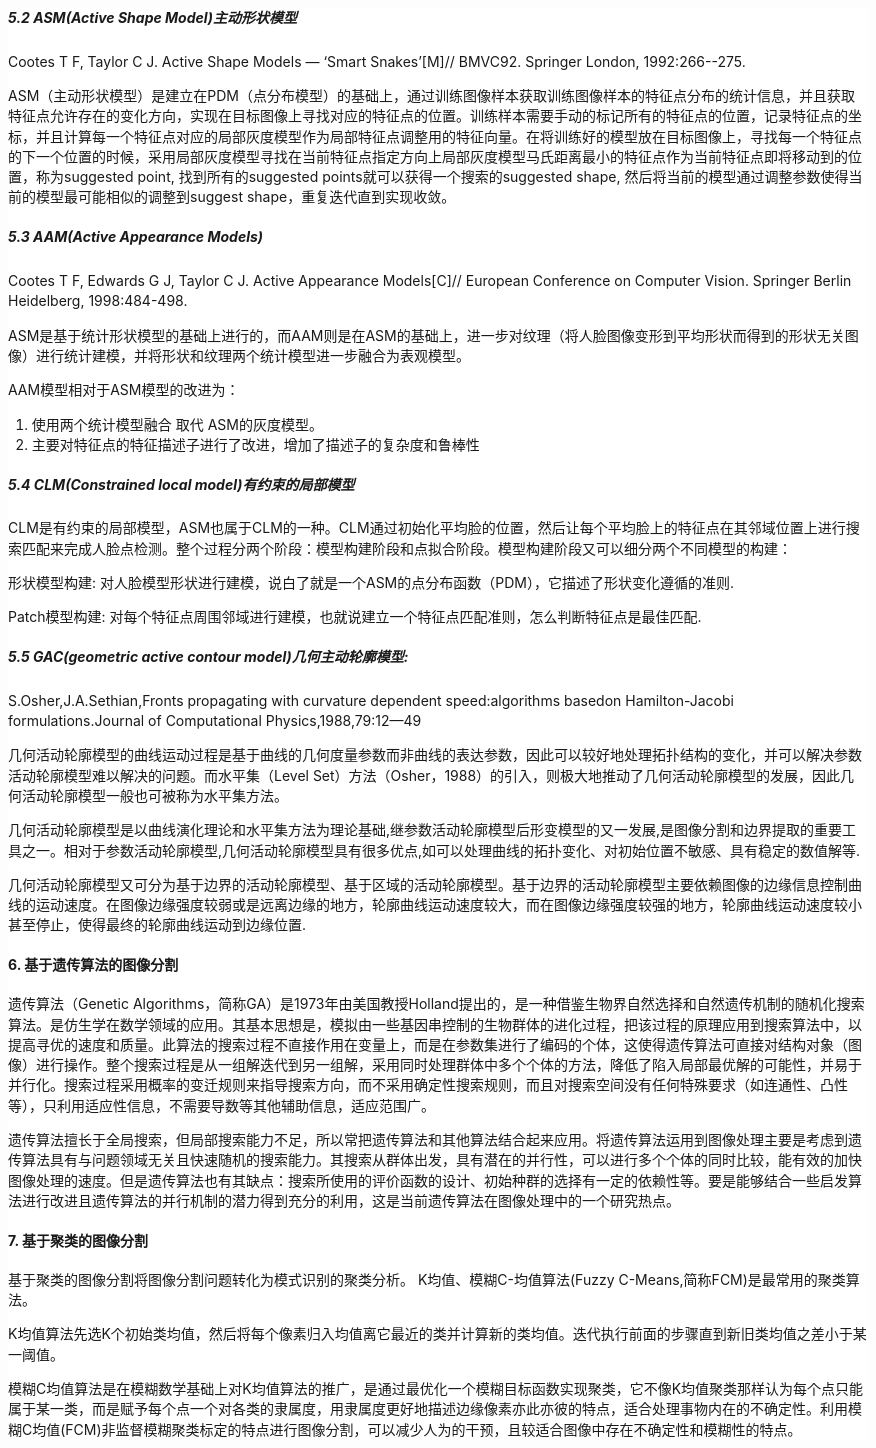 ##### 5.2 ASM(Active Shape Model)主动形状模型
Cootes T F, Taylor C J. Active Shape Models — ‘Smart Snakes’[M]// BMVC92. Springer London, 1992:266--275.

ASM（主动形状模型）是建立在PDM（点分布模型）的基础上，通过训练图像样本获取训练图像样本的特征点分布的统计信息，并且获取特征点允许存在的变化方向，实现在目标图像上寻找对应的特征点的位置。训练样本需要手动的标记所有的特征点的位置，记录特征点的坐标，并且计算每一个特征点对应的局部灰度模型作为局部特征点调整用的特征向量。在将训练好的模型放在目标图像上，寻找每一个特征点的下一个位置的时候，采用局部灰度模型寻找在当前特征点指定方向上局部灰度模型马氏距离最小的特征点作为当前特征点即将移动到的位置，称为suggested point, 找到所有的suggested points就可以获得一个搜索的suggested shape, 然后将当前的模型通过调整参数使得当前的模型最可能相似的调整到suggest shape，重复迭代直到实现收敛。

##### 5.3 AAM(Active Appearance Models)
Cootes T F, Edwards G J, Taylor C J. Active Appearance Models[C]// European Conference on Computer Vision. Springer Berlin Heidelberg, 1998:484-498.

ASM是基于统计形状模型的基础上进行的，而AAM则是在ASM的基础上，进一步对纹理（将人脸图像变形到平均形状而得到的形状无关图像）进行统计建模，并将形状和纹理两个统计模型进一步融合为表观模型。

AAM模型相对于ASM模型的改进为：
1. 使用两个统计模型融合 取代 ASM的灰度模型。
2. 主要对特征点的特征描述子进行了改进，增加了描述子的复杂度和鲁棒性

##### 5.4 CLM(Constrained local model)有约束的局部模型
CLM是有约束的局部模型，ASM也属于CLM的一种。CLM通过初始化平均脸的位置，然后让每个平均脸上的特征点在其邻域位置上进行搜索匹配来完成人脸点检测。整个过程分两个阶段：模型构建阶段和点拟合阶段。模型构建阶段又可以细分两个不同模型的构建：

形状模型构建: 对人脸模型形状进行建模，说白了就是一个ASM的点分布函数（PDM），它描述了形状变化遵循的准则.

Patch模型构建: 对每个特征点周围邻域进行建模，也就说建立一个特征点匹配准则，怎么判断特征点是最佳匹配.

##### 5.5 GAC(geometric active contour model)几何主动轮廓模型:
S.Osher,J.A.Sethian,Fronts propagating with curvature dependent speed:algorithms basedon Hamilton-Jacobi formulations.Journal of Computational Physics,1988,79:12—49

几何活动轮廓模型的曲线运动过程是基于曲线的几何度量参数而非曲线的表达参数，因此可以较好地处理拓扑结构的变化，并可以解决参数活动轮廓模型难以解决的问题。而水平集（Level Set）方法（Osher，1988）的引入，则极大地推动了几何活动轮廓模型的发展，因此几何活动轮廓模型一般也可被称为水平集方法。

几何活动轮廓模型是以曲线演化理论和水平集方法为理论基础,继参数活动轮廓模型后形变模型的又一发展,是图像分割和边界提取的重要工具之一。相对于参数活动轮廓模型,几何活动轮廓模型具有很多优点,如可以处理曲线的拓扑变化、对初始位置不敏感、具有稳定的数值解等.

几何活动轮廓模型又可分为基于边界的活动轮廓模型、基于区域的活动轮廓模型。基于边界的活动轮廓模型主要依赖图像的边缘信息控制曲线的运动速度。在图像边缘强度较弱或是远离边缘的地方，轮廓曲线运动速度较大，而在图像边缘强度较强的地方，轮廓曲线运动速度较小甚至停止，使得最终的轮廓曲线运动到边缘位置.

#### 6. 基于遗传算法的图像分割
遗传算法（Genetic Algorithms，简称GA）是1973年由美国教授Holland提出的，是一种借鉴生物界自然选择和自然遗传机制的随机化搜索算法。是仿生学在数学领域的应用。其基本思想是，模拟由一些基因串控制的生物群体的进化过程，把该过程的原理应用到搜索算法中，以提高寻优的速度和质量。此算法的搜索过程不直接作用在变量上，而是在参数集进行了编码的个体，这使得遗传算法可直接对结构对象（图像）进行操作。整个搜索过程是从一组解迭代到另一组解，采用同时处理群体中多个个体的方法，降低了陷入局部最优解的可能性，并易于并行化。搜索过程采用概率的变迁规则来指导搜索方向，而不采用确定性搜索规则，而且对搜索空间没有任何特殊要求（如连通性、凸性等），只利用适应性信息，不需要导数等其他辅助信息，适应范围广。

遗传算法擅长于全局搜索，但局部搜索能力不足，所以常把遗传算法和其他算法结合起来应用。将遗传算法运用到图像处理主要是考虑到遗传算法具有与问题领域无关且快速随机的搜索能力。其搜索从群体出发，具有潜在的并行性，可以进行多个个体的同时比较，能有效的加快图像处理的速度。但是遗传算法也有其缺点：搜索所使用的评价函数的设计、初始种群的选择有一定的依赖性等。要是能够结合一些启发算法进行改进且遗传算法的并行机制的潜力得到充分的利用，这是当前遗传算法在图像处理中的一个研究热点。

#### 7. 基于聚类的图像分割
基于聚类的图像分割将图像分割问题转化为模式识别的聚类分析。  K均值、模糊C-均值算法(Fuzzy C-Means,简称FCM)是最常用的聚类算法。

K均值算法先选K个初始类均值，然后将每个像素归入均值离它最近的类并计算新的类均值。迭代执行前面的步骤直到新旧类均值之差小于某一阈值。

模糊C均值算法是在模糊数学基础上对K均值算法的推广，是通过最优化一个模糊目标函数实现聚类，它不像K均值聚类那样认为每个点只能属于某一类，而是赋予每个点一个对各类的隶属度，用隶属度更好地描述边缘像素亦此亦彼的特点，适合处理事物内在的不确定性。利用模糊C均值(FCM)非监督模糊聚类标定的特点进行图像分割，可以减少人为的干预，且较适合图像中存在不确定性和模糊性的特点。
